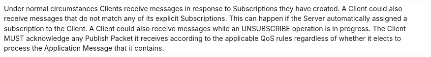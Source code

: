 Under normal circumstances Clients receive messages in response to Subscriptions they have created. A Client could also receive messages that do not match any of its explicit Subscriptions. This can happen if the Server automatically assigned a subscription to the Client. A Client could also receive messages while an UNSUBSCRIBE operation is in progress. The Client MUST acknowledge any Publish Packet it receives according to the applicable QoS rules regardless of whether it elects to process the Application Message that it contains.


